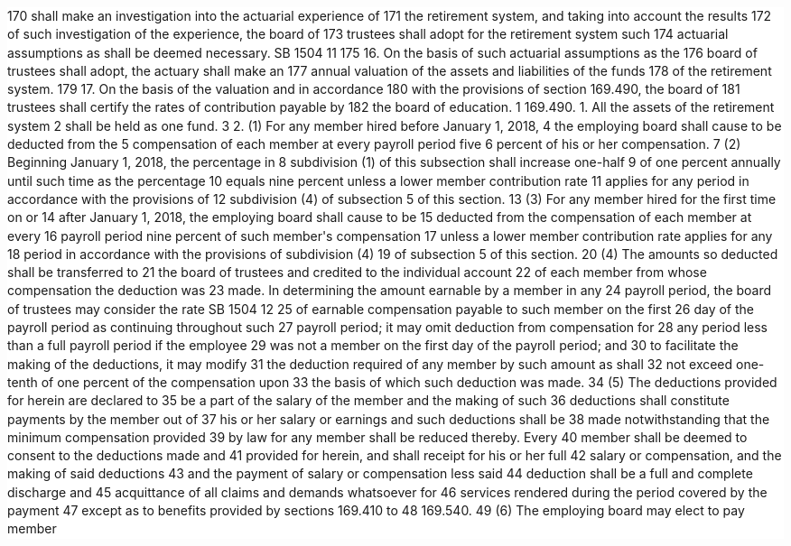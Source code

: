 170 shall make an investigation into the actuarial experience of
171 the retirement system, and taking into account the results
172 of such investigation of the experience, the board of
173 trustees shall adopt for the retirement system such
174 actuarial assumptions as shall be deemed necessary.
SB 1504 11
175 16. On the basis of such actuarial assumptions as the
176 board of trustees shall adopt, the actuary shall make an
177 annual valuation of the assets and liabilities of the funds
178 of the retirement system.
179 17. On the basis of the valuation and in accordance
180 with the provisions of section 169.490, the board of
181 trustees shall certify the rates of contribution payable by
182 the board of education.
1 169.490. 1. All the assets of the retirement system
2 shall be held as one fund.
3 2. (1) For any member hired before January 1, 2018,
4 the employing board shall cause to be deducted from the
5 compensation of each member at every payroll period five
6 percent of his or her compensation.
7 (2) Beginning January 1, 2018, the percentage in
8 subdivision (1) of this subsection shall increase one-half
9 of one percent annually until such time as the percentage
10 equals nine percent unless a lower member contribution rate
11 applies for any period in accordance with the provisions of
12 subdivision (4) of subsection 5 of this section.
13 (3) For any member hired for the first time on or
14 after January 1, 2018, the employing board shall cause to be
15 deducted from the compensation of each member at every
16 payroll period nine percent of such member's compensation
17 unless a lower member contribution rate applies for any
18 period in accordance with the provisions of subdivision (4)
19 of subsection 5 of this section.
20 (4) The amounts so deducted shall be transferred to
21 the board of trustees and credited to the individual account
22 of each member from whose compensation the deduction was
23 made. In determining the amount earnable by a member in any
24 payroll period, the board of trustees may consider the rate
SB 1504 12
25 of earnable compensation payable to such member on the first
26 day of the payroll period as continuing throughout such
27 payroll period; it may omit deduction from compensation for
28 any period less than a full payroll period if the employee
29 was not a member on the first day of the payroll period; and
30 to facilitate the making of the deductions, it may modify
31 the deduction required of any member by such amount as shall
32 not exceed one-tenth of one percent of the compensation upon
33 the basis of which such deduction was made.
34 (5) The deductions provided for herein are declared to
35 be a part of the salary of the member and the making of such
36 deductions shall constitute payments by the member out of
37 his or her salary or earnings and such deductions shall be
38 made notwithstanding that the minimum compensation provided
39 by law for any member shall be reduced thereby. Every
40 member shall be deemed to consent to the deductions made and
41 provided for herein, and shall receipt for his or her full
42 salary or compensation, and the making of said deductions
43 and the payment of salary or compensation less said
44 deduction shall be a full and complete discharge and
45 acquittance of all claims and demands whatsoever for
46 services rendered during the period covered by the payment
47 except as to benefits provided by sections 169.410 to
48 169.540.
49 (6) The employing board may elect to pay member